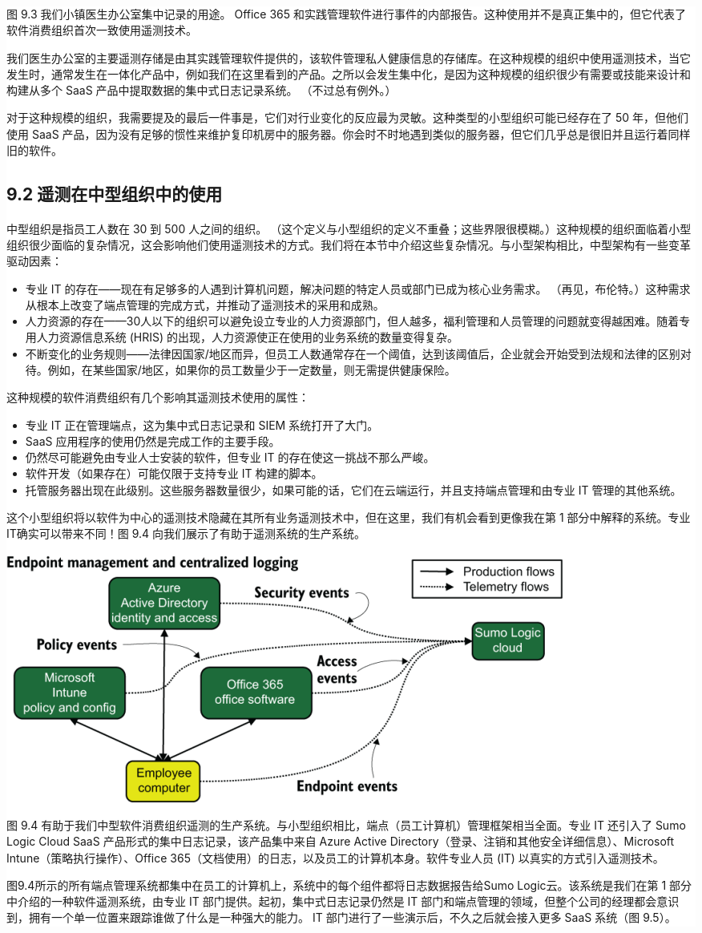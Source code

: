图 9.3 我们小镇医生办公室集中记录的用途。 Office 365 和实践管理软件进行事件的内部报告。这种使用并不是真正集中的，但它代表了软件消费组织首次一致使用遥测技术。

我们医生办公室的主要遥测存储是由其实践管理软件提供的，该软件管理私人健康信息的存储库。在这种规模的组织中使用遥测技术，当它发生时，通常发生在一体化产品中，例如我们在这里看到的产品。之所以会发生集中化，是因为这种规模的组织很少有需要或技能来设计和构建从多个 SaaS 产品中提取数据的集中式日志记录系统。 （不过总有例外。）

对于这种规模的组织，我需要提及的最后一件事是，它们对行业变化的反应最为灵敏。这种类型的小型组织可能已经存在了 50 年，但他们使用 SaaS 产品，因为没有足够的惯性来维护复印机房中的服务器。你会时不时地遇到类似的服务器，但它们几乎总是很旧并且运行着同样旧的软件。

## 9.2 遥测在中型组织中的使用

中型组织是指员工人数在 30 到 500 人之间的组织。 （这个定义与小型组织的定义不重叠；这些界限很模糊。）这种规模的组织面临着小型组织很少面临的复杂情况，这会影响他们使用遥测技术的方式。我们将在本节中介绍这些复杂情况。与小型架构相比，中型架构有一些变革驱动因素：

- 专业 IT 的存在——现在有足够多的人遇到计算机问题，解决问题的特定人员或部门已成为核心业务需求。 （再见，布伦特。）这种需求从根本上改变了端点管理的完成方式，并推动了遥测技术的采用和成熟。
- 人力资源的存在——30人以下的组织可以避免设立专业的人力资源部门，但人越多，福利管理和人员管理的问题就变得越困难。随着专用人力资源信息系统 (HRIS) 的出现，人力资源使正在使用的业务系统的数量变得复杂。
- 不断变化的业务规则——法律因国家/地区而异，但员工人数通常存在一个阈值，达到该阈值后，企业就会开始受到法规和法律的区别对待。例如，在某些国家/地区，如果你的员工数量少于一定数量，则无需提供健康保险。

这种规模的软件消费组织有几个影响其遥测技术使用的属性：

- 专业 IT 正在管理端点，这为集中式日志记录和 SIEM 系统打开了大门。
- SaaS 应用程序的使用仍然是完成工作的主要手段。
- 仍然尽可能避免由专业人士安装的软件，但专业 IT 的存在使这一挑战不那么严峻。
- 软件开发（如果存在）可能仅限于支持专业 IT 构建的脚本。
- 托管服务器出现在此级别。这些服务器数量很少，如果可能的话，它们在云端运行，并且支持端点管理和由专业 IT 管理的其他系统。

这个小型组织将以软件为中心的遥测技术隐藏在其所有业务遥测技术中，但在这里，我们有机会看到更像我在第 1 部分中解释的系统。专业IT确实可以带来不同！图 9.4 向我们展示了有助于遥测系统的生产系统。

![](../images/9-4.png)

图 9.4 有助于我们中型软件消费组织遥测的生产系统。与小型组织相比，端点（员工计算机）管理框架相当全面。专业 IT 还引入了 Sumo Logic Cloud SaaS 产品形式的集中日志记录，该产品集中来自 Azure Active Directory（登录、注销和其他安全详细信息）、Microsoft Intune（策略执行操作）、Office 365（文档使用）的日志，以及员工的计算机本身。软件专业人员 (IT) 以真实的方式引入遥测技术。

图9.4所示的所有端点管理系统都集中在员工的计算机上，系统中的每个组件都将日志数据报告给Sumo Logic云。该系统是我们在第 1 部分中介绍的一种软件遥测系统，由专业 IT 部门提供。起初，集中式日志记录仍然是 IT 部门和端点管理的领域，但整个公司的经理都会意识到，拥有一个单一位置来跟踪谁做了什么是一种强大的能力。 IT 部门进行了一些演示后，不久之后就会接入更多 SaaS 系统（图 9.5）。
